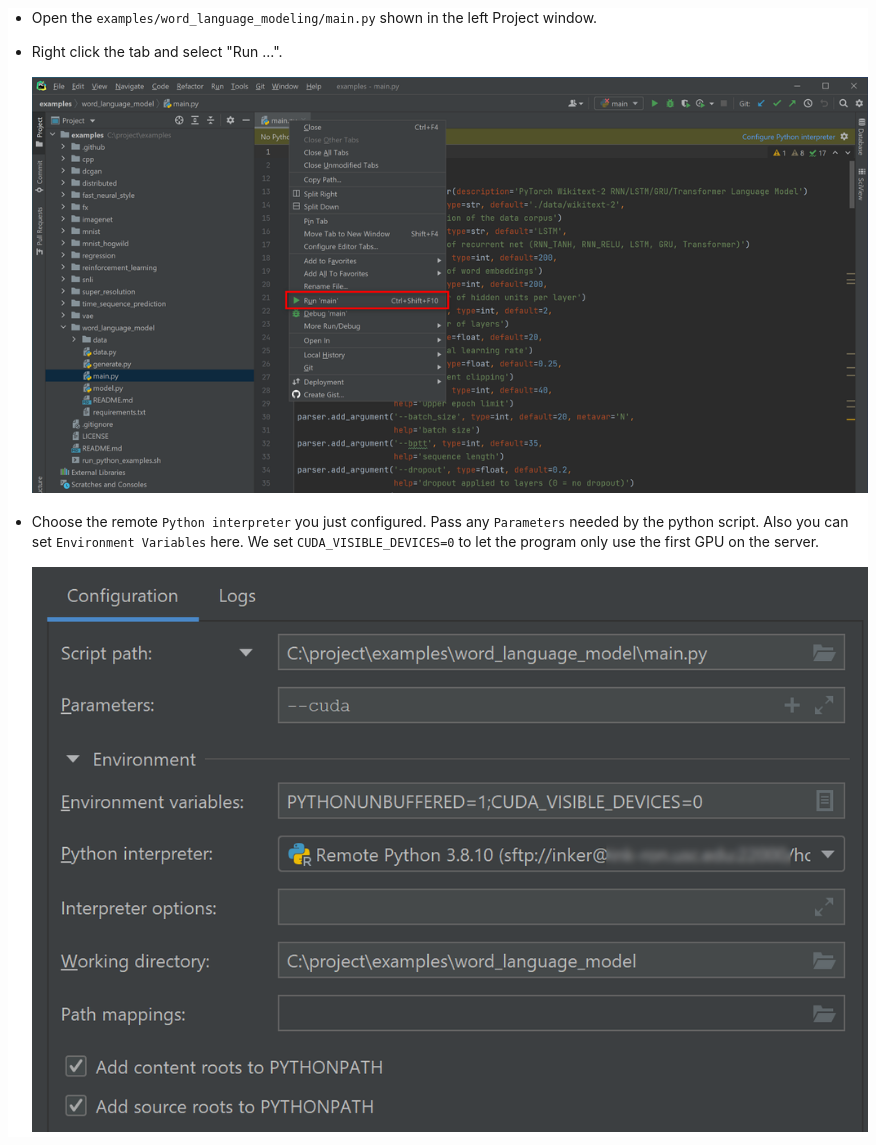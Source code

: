    - Open the `examples/word_language_modeling/main.py` shown in the left Project window.

   - Right click the tab and select "Run ...".

     <img src="figures/3_pycharm_run.png">

   - Choose the remote `Python interpreter` you just configured. Pass any `Parameters` needed by the python script. Also you can set `Environment Variables` here. We set `CUDA_VISIBLE_DEVICES=0` to let the program only use the first GPU on the server.

     <img src="figures/4_pycharm_run_config.png">
